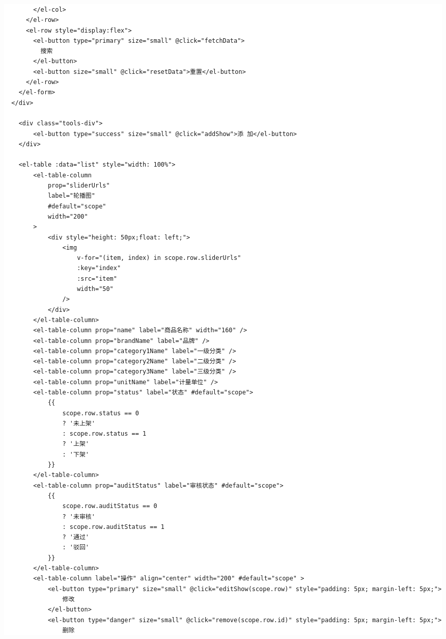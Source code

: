 ```vue
        </el-col>
      </el-row>
      <el-row style="display:flex">
        <el-button type="primary" size="small" @click="fetchData">
          搜索
        </el-button>
        <el-button size="small" @click="resetData">重置</el-button>
      </el-row>
    </el-form>
  </div>

    <div class="tools-div">
        <el-button type="success" size="small" @click="addShow">添 加</el-button>
    </div>

    <el-table :data="list" style="width: 100%">
        <el-table-column
            prop="sliderUrls"
            label="轮播图"
            #default="scope"
            width="200"
        >
            <div style="height: 50px;float: left;">
                <img
                    v-for="(item, index) in scope.row.sliderUrls"
                    :key="index"
                    :src="item"
                    width="50"
                />
            </div>
        </el-table-column>
        <el-table-column prop="name" label="商品名称" width="160" />
        <el-table-column prop="brandName" label="品牌" />
        <el-table-column prop="category1Name" label="一级分类" />
        <el-table-column prop="category2Name" label="二级分类" />
        <el-table-column prop="category3Name" label="三级分类" />
        <el-table-column prop="unitName" label="计量单位" />
        <el-table-column prop="status" label="状态" #default="scope">
            {{
                scope.row.status == 0
                ? '未上架'
                : scope.row.status == 1
                ? '上架'
                : '下架'
            }}
        </el-table-column>
        <el-table-column prop="auditStatus" label="审核状态" #default="scope">
            {{
                scope.row.auditStatus == 0
                ? '未审核'
                : scope.row.auditStatus == 1
                ? '通过'
                : '驳回'
            }}
        </el-table-column>
        <el-table-column label="操作" align="center" width="200" #default="scope" >
            <el-button type="primary" size="small" @click="editShow(scope.row)" style="padding: 5px; margin-left: 5px;">
                修改
            </el-button>
            <el-button type="danger" size="small" @click="remove(scope.row.id)" style="padding: 5px; margin-left: 5px;">
                删除
```
